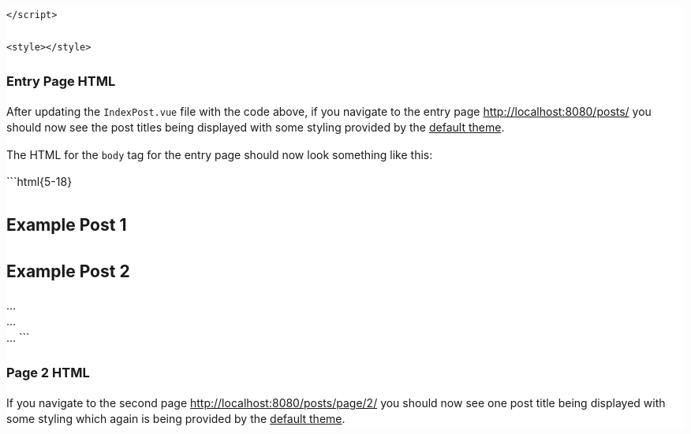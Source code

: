 ```vue{4-10}
</script>

<style></style>
```
</code-block>
</code-group>

### Entry Page HTML

After updating the <code class="inline-code-block">IndexPost.vue</code> file with the code above, if you navigate to the entry page [http://localhost:8080/posts/](http://localhost:8080/posts/) you should now see the post titles being displayed with some styling provided by the [default theme](https://vuepress.vuejs.org/theme/default-theme-config.html#default-theme-config).

The HTML for the <code class="inline-code-block">body</code> tag for the entry page should now look something like this:

<code-group>
<code-block title="Entry Page HTML">
```html{5-18}
<body>
  <div id="app">
    <div id="global-layout">
      <div>
        <div>
          <div>
            <div>
              <h2> Example Post 1 </h2>
            </div>
          </div>
        </div>
        <div>
          <div>
            <div>
              <h2> Example Post 2 </h2>
            </div>
          </div>
        </div>
      </div>
      <footer data-v-60ae214a class="footer">...</footer>
    </div>
    ...
  </div>
  ...
</body>
```
</code-block>
</code-group>

### Page 2 HTML

If you navigate to the second page [http://localhost:8080/posts/page/2/](http://localhost:8080/posts/page/2/) you should now see one post title being displayed with some styling which again is being provided by the [default theme](https://vuepress.vuejs.org/theme/default-theme-config.html#default-theme-config).
